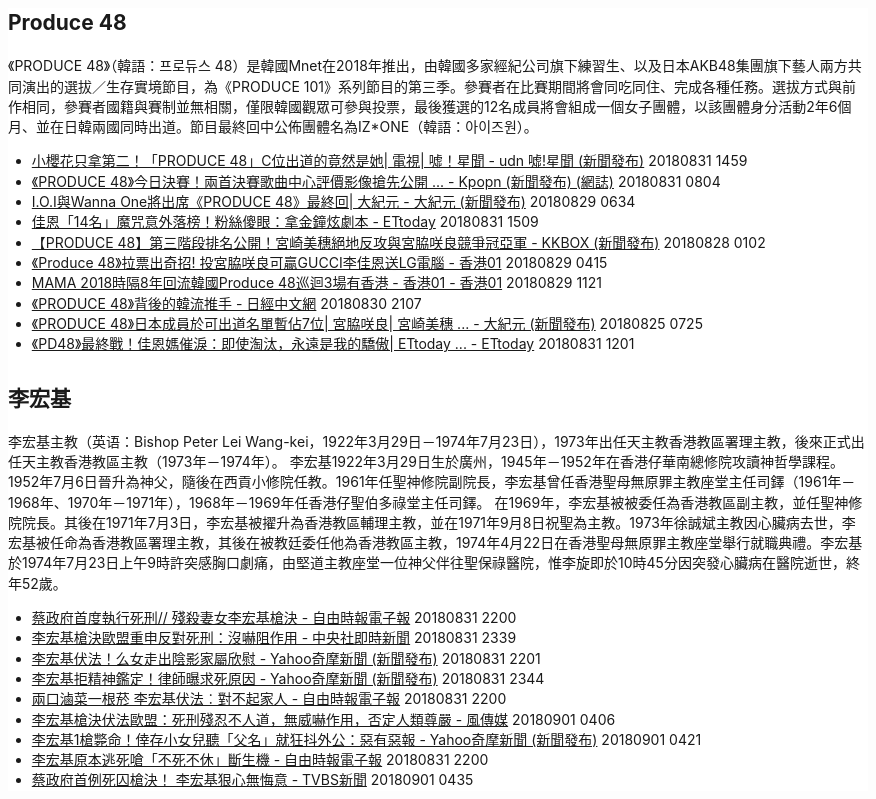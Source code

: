 ## Produce 48

《PRODUCE 48》（韓語：프로듀스 48）是韓國Mnet在2018年推出，由韓國多家經紀公司旗下練習生、以及日本AKB48集團旗下藝人兩方共同演出的選拔／生存實境節目，為《PRODUCE 101》系列節目的第三季。參賽者在比賽期間將會同吃同住、完成各種任務。選拔方式與前作相同，參賽者國籍與賽制並無相關，僅限韓國觀眾可參與投票，最後獲選的12名成員將會組成一個女子團體，以該團體身分活動2年6個月、並在日韓兩國同時出道。節目最終回中公佈團體名為IZ*ONE（韓語：아이즈원）。
- [小櫻花只拿第二！「PRODUCE 48」C位出道的竟然是她| 電視| 噓！星聞 - udn 噓!星聞 (新聞發布)](https://stars.udn.com/star/story/10091/3342354 "小櫻花只拿第二！「PRODUCE 48」C位出道的竟然是她| 電視| 噓！星聞 - udn 噓!星聞 (新聞發布)") 20180831 1459
- [《PRODUCE 48》今日決賽！兩首決賽歌曲中心評價影像搶先公開 ... - Kpopn (新聞發布) (網誌)](https://www.kpopn.com/2018/08/31/mnet-produce-48-final-center-video/ "《PRODUCE 48》今日決賽！兩首決賽歌曲中心評價影像搶先公開 ... - Kpopn (新聞發布) (網誌)") 20180831 0804
- [I.O.I與Wanna One將出席《PRODUCE 48》最終回| 大紀元 - 大紀元 (新聞發布)](http://www.epochtimes.com/b5/18/8/29/n10674720.htm "I.O.I與Wanna One將出席《PRODUCE 48》最終回| 大紀元 - 大紀元 (新聞發布)") 20180829 0634
- [佳恩「14名」魔咒意外落榜！粉絲傻眼：拿金鐘炫劇本 - ETtoday](https://star.ettoday.net/news/1249050 "佳恩「14名」魔咒意外落榜！粉絲傻眼：拿金鐘炫劇本 - ETtoday") 20180831 1509
- [【PRODUCE 48】第三階段排名公開！宮崎美穗絕地反攻與宮脇咲良競爭冠亞軍 - KKBOX (新聞發布)](https://www.kkbox.com/tw/tc/column/showbiz-0-6380-1.html "【PRODUCE 48】第三階段排名公開！宮崎美穗絕地反攻與宮脇咲良競爭冠亞軍 - KKBOX (新聞發布)") 20180828 0102
- [《Produce 48》拉票出奇招! 投宮脇咲良可贏GUCCI李佳恩送LG電腦 - 香港01](https://www.hk01.com/%E9%9F%93%E8%BF%B7/228511/produce-48-%E6%8B%89%E7%A5%A8%E5%87%BA%E5%A5%87%E6%8B%9B-%E6%8A%95%E5%AE%AE%E8%84%87%E5%92%B2%E8%89%AF%E5%8F%AF%E8%B4%8Fgucci%E6%9D%8E%E4%BD%B3%E6%81%A9%E9%80%81lg%E9%9B%BB%E8%85%A6 "《Produce 48》拉票出奇招! 投宮脇咲良可贏GUCCI李佳恩送LG電腦 - 香港01") 20180829 0415
- [MAMA 2018時隔8年回流韓國Produce 48巡迴3場有香港 - 香港01 - 香港01](https://www.hk01.com/%E9%9F%93%E8%BF%B7/228880/mama-2018-%E6%99%82%E9%9A%948%E5%B9%B4%E5%9B%9E%E6%B5%81%E9%9F%93%E5%9C%8B-produce-48%E5%B7%A1%E8%BF%B43%E5%A0%B4%E6%9C%89%E9%A6%99%E6%B8%AF "MAMA 2018時隔8年回流韓國Produce 48巡迴3場有香港 - 香港01 - 香港01") 20180829 1121
- [《PRODUCE 48》背後的韓流推手 - 日經中文網](https://zh.cn.nikkei.com/industry/management-strategy/31754-2018-08-31-05-00-40.html "《PRODUCE 48》背後的韓流推手 - 日經中文網") 20180830 2107
- [《PRODUCE 48》日本成員於可出道名單暫佔7位| 宮脇咲良| 宮崎美穗 ... - 大紀元 (新聞發布)](http://www.epochtimes.com/b5/18/8/24/n10664560.htm "《PRODUCE 48》日本成員於可出道名單暫佔7位| 宮脇咲良| 宮崎美穗 ... - 大紀元 (新聞發布)") 20180825 0725
- [《PD48》最終戰！佳恩媽催淚：即使淘汰，永遠是我的驕傲| ETtoday ... - ETtoday](https://star.ettoday.net/news/1248958 "《PD48》最終戰！佳恩媽催淚：即使淘汰，永遠是我的驕傲| ETtoday ... - ETtoday") 20180831 1201

## 李宏基

李宏基主教（英语：Bishop Peter Lei Wang-kei，1922年3月29日－1974年7月23日），1973年出任天主教香港教區署理主教，後來正式出任天主教香港教區主教（1973年－1974年）。
李宏基1922年3月29日生於廣州，1945年－1952年在香港仔華南總修院攻讀神哲學課程。1952年7月6日晉升為神父，隨後在西貢小修院任教。1961年任聖神修院副院長，李宏基曾任香港聖母無原罪主教座堂主任司鐸（1961年－1968年、1970年－1971年），1968年－1969年任香港仔聖伯多祿堂主任司鐸。
在1969年，李宏基被被委任為香港教區副主教，並任聖神修院院長。其後在1971年7月3日，李宏基被擢升為香港教區輔理主教，並在1971年9月8日祝聖為主教。1973年徐誠斌主教因心臟病去世，李宏基被任命為香港教區署理主教，其後在被教廷委任他為香港教區主教，1974年4月22日在香港聖母無原罪主教座堂舉行就職典禮。李宏基於1974年7月23日上午9時許突感胸口劇痛，由堅道主教座堂一位神父伴往聖保祿醫院，惟李旋即於10時45分因突發心臟病在醫院逝世，終年52歲。
- [蔡政府首度執行死刑// 殘殺妻女李宏基槍決 - 自由時報電子報](http://news.ltn.com.tw/news/focus/paper/1228897 "蔡政府首度執行死刑// 殘殺妻女李宏基槍決 - 自由時報電子報") 20180831 2200
- [李宏基槍決歐盟重申反對死刑：沒嚇阻作用 - 中央社即時新聞](http://www.cna.com.tw/news/firstnews/201809010003-1.aspx "李宏基槍決歐盟重申反對死刑：沒嚇阻作用 - 中央社即時新聞") 20180831 2339
- [李宏基伏法！么女走出陰影家屬欣慰 - Yahoo奇摩新聞 (新聞發布)](https://tw.news.yahoo.com/%E6%9D%8E%E5%AE%8F%E5%9F%BA%E4%BC%8F%E6%B3%95-%E4%B9%88%E5%A5%B3%E8%B5%B0%E5%87%BA%E9%99%B0%E5%BD%B1-%E5%AE%B6%E5%B1%AC%E6%AC%A3%E6%85%B0-215010087.html "李宏基伏法！么女走出陰影家屬欣慰 - Yahoo奇摩新聞 (新聞發布)") 20180831 2201
- [李宏基拒精神鑑定！律師曝求死原因 - Yahoo奇摩新聞 (新聞發布)](https://tw.news.yahoo.com/%E6%9D%8E%E5%AE%8F%E5%9F%BA%E6%8B%92%E7%B2%BE%E7%A5%9E%E9%91%91%E5%AE%9A-%E5%BE%8B%E5%B8%AB%E6%9B%9D%E6%B1%82%E6%AD%BB%E5%8E%9F%E5%9B%A0-224510709.html "李宏基拒精神鑑定！律師曝求死原因 - Yahoo奇摩新聞 (新聞發布)") 20180831 2344
- [兩口滷菜一根菸  李宏基伏法︰對不起家人 - 自由時報電子報](http://news.ltn.com.tw/news/society/paper/1228824 "兩口滷菜一根菸  李宏基伏法︰對不起家人 - 自由時報電子報") 20180831 2200
- [李宏基槍決伏法歐盟：死刑殘忍不人道，無威嚇作用，否定人類尊嚴 - 風傳媒](http://www.storm.mg/article/484962 "李宏基槍決伏法歐盟：死刑殘忍不人道，無威嚇作用，否定人類尊嚴 - 風傳媒") 20180901 0406
- [李宏基1槍斃命！倖存小女兒聽「父名」就狂抖外公：惡有惡報 - Yahoo奇摩新聞 (新聞發布)](https://tw.news.yahoo.com/%E6%9D%8E%E5%AE%8F%E5%9F%BA1%E6%A7%8D%E6%96%83%E5%91%BD-%E5%80%96%E5%AD%98%E5%B0%8F%E5%A5%B3%E5%85%92%E8%81%BD-%E7%88%B6%E5%90%8D-%E5%B0%B1%E7%8B%82%E6%8A%96-%E5%A4%96%E5%85%AC-033500655.html "李宏基1槍斃命！倖存小女兒聽「父名」就狂抖外公：惡有惡報 - Yahoo奇摩新聞 (新聞發布)") 20180901 0421
- [李宏基原本逃死嗆「不死不休」斷生機 - 自由時報電子報](http://news.ltn.com.tw/news/society/paper/1228823 "李宏基原本逃死嗆「不死不休」斷生機 - 自由時報電子報") 20180831 2200
- [蔡政府首例死囚槍決！ 李宏基狠心無悔意 - TVBS新聞](https://news.tvbs.com.tw/politics/984770 "蔡政府首例死囚槍決！ 李宏基狠心無悔意 - TVBS新聞") 20180901 0435
